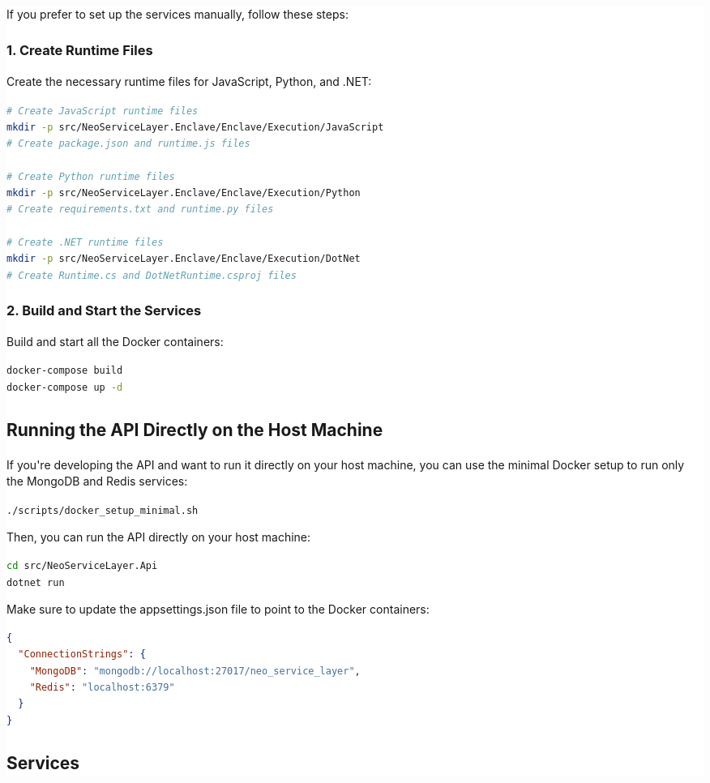 If you prefer to set up the services manually, follow these steps:

### 1. Create Runtime Files

Create the necessary runtime files for JavaScript, Python, and .NET:

```bash
# Create JavaScript runtime files
mkdir -p src/NeoServiceLayer.Enclave/Enclave/Execution/JavaScript
# Create package.json and runtime.js files

# Create Python runtime files
mkdir -p src/NeoServiceLayer.Enclave/Enclave/Execution/Python
# Create requirements.txt and runtime.py files

# Create .NET runtime files
mkdir -p src/NeoServiceLayer.Enclave/Enclave/Execution/DotNet
# Create Runtime.cs and DotNetRuntime.csproj files
```

### 2. Build and Start the Services

Build and start all the Docker containers:

```bash
docker-compose build
docker-compose up -d
```

## Running the API Directly on the Host Machine

If you're developing the API and want to run it directly on your host machine, you can use the minimal Docker setup to run only the MongoDB and Redis services:

```bash
./scripts/docker_setup_minimal.sh
```

Then, you can run the API directly on your host machine:

```bash
cd src/NeoServiceLayer.Api
dotnet run
```

Make sure to update the appsettings.json file to point to the Docker containers:

```json
{
  "ConnectionStrings": {
    "MongoDB": "mongodb://localhost:27017/neo_service_layer",
    "Redis": "localhost:6379"
  }
}
```

## Services
